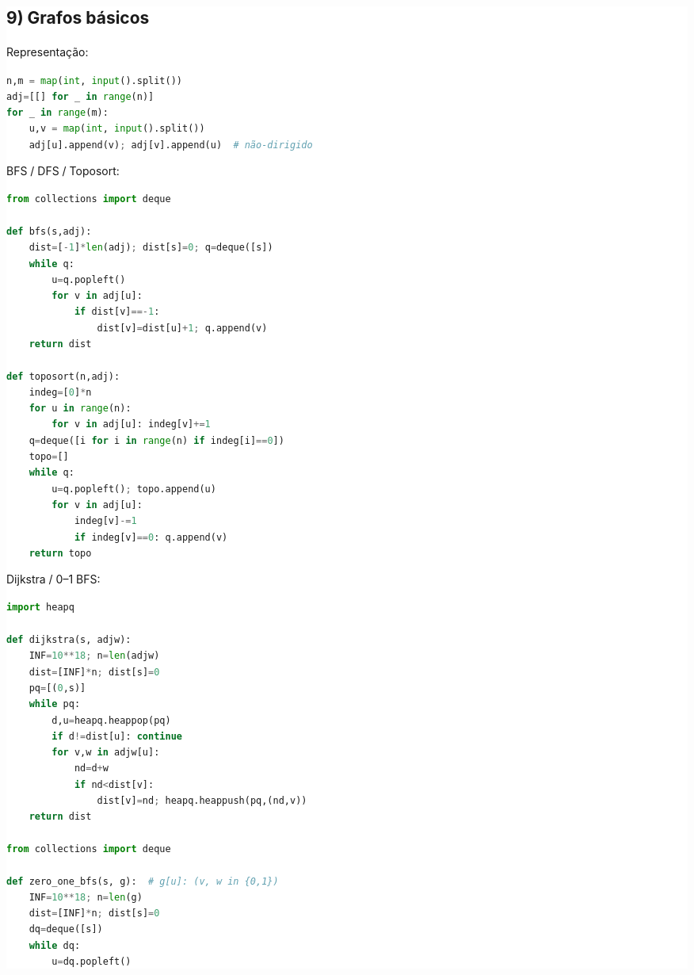
## 9) Grafos básicos

Representação:

```python
n,m = map(int, input().split())
adj=[[] for _ in range(n)]
for _ in range(m):
    u,v = map(int, input().split())
    adj[u].append(v); adj[v].append(u)  # não-dirigido
```

BFS / DFS / Toposort:

```python
from collections import deque

def bfs(s,adj):
    dist=[-1]*len(adj); dist[s]=0; q=deque([s])
    while q:
        u=q.popleft()
        for v in adj[u]:
            if dist[v]==-1:
                dist[v]=dist[u]+1; q.append(v)
    return dist

def toposort(n,adj):
    indeg=[0]*n
    for u in range(n):
        for v in adj[u]: indeg[v]+=1
    q=deque([i for i in range(n) if indeg[i]==0])
    topo=[]
    while q:
        u=q.popleft(); topo.append(u)
        for v in adj[u]:
            indeg[v]-=1
            if indeg[v]==0: q.append(v)
    return topo
```

Dijkstra / 0–1 BFS:

```python
import heapq

def dijkstra(s, adjw):
    INF=10**18; n=len(adjw)
    dist=[INF]*n; dist[s]=0
    pq=[(0,s)]
    while pq:
        d,u=heapq.heappop(pq)
        if d!=dist[u]: continue
        for v,w in adjw[u]:
            nd=d+w
            if nd<dist[v]:
                dist[v]=nd; heapq.heappush(pq,(nd,v))
    return dist

from collections import deque

def zero_one_bfs(s, g):  # g[u]: (v, w in {0,1})
    INF=10**18; n=len(g)
    dist=[INF]*n; dist[s]=0
    dq=deque([s])
    while dq:
        u=dq.popleft()
```
